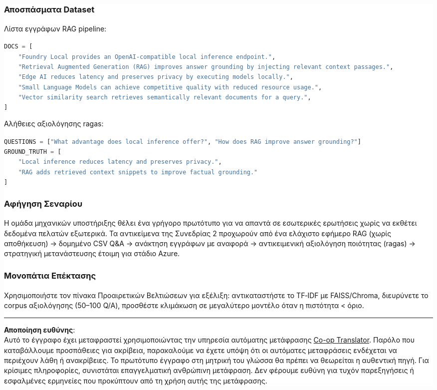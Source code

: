 ### Αποσπάσματα Dataset
Λίστα εγγράφων RAG pipeline:
```python
DOCS = [
    "Foundry Local provides an OpenAI-compatible local inference endpoint.",
    "Retrieval Augmented Generation (RAG) improves answer grounding by injecting relevant context passages.",
    "Edge AI reduces latency and preserves privacy by executing models locally.",
    "Small Language Models can achieve competitive quality with reduced resource usage.",
    "Vector similarity search retrieves semantically relevant documents for a query.",
]
```

Αλήθειες αξιολόγησης ragas:
```python
QUESTIONS = ["What advantage does local inference offer?", "How does RAG improve answer grounding?"]
GROUND_TRUTH = [
    "Local inference reduces latency and preserves privacy.",
    "RAG adds retrieved context snippets to improve factual grounding."
]
```


### Αφήγηση Σεναρίου
Η ομάδα μηχανικών υποστήριξης θέλει ένα γρήγορο πρωτότυπο για να απαντά σε εσωτερικές ερωτήσεις χωρίς να εκθέτει δεδομένα πελατών εξωτερικά. Τα αντικείμενα της Συνεδρίας 2 προχωρούν από ένα ελάχιστο εφήμερο RAG (χωρίς αποθήκευση) → δομημένο CSV Q&A → ανάκτηση εγγράφων με αναφορά → αντικειμενική αξιολόγηση ποιότητας (ragas) → στρατηγική μετανάστευσης έτοιμη για στάδιο Azure.

### Μονοπάτια Επέκτασης
Χρησιμοποιήστε τον πίνακα Προαιρετικών Βελτιώσεων για εξέλιξη: αντικαταστήστε το TF‑IDF με FAISS/Chroma, διευρύνετε το corpus αξιολόγησης (50–100 Q/A), προσθέστε κλιμάκωση σε μεγαλύτερο μοντέλο όταν η πιστότητα < όριο.

---

**Αποποίηση ευθύνης**:  
Αυτό το έγγραφο έχει μεταφραστεί χρησιμοποιώντας την υπηρεσία αυτόματης μετάφρασης [Co-op Translator](https://github.com/Azure/co-op-translator). Παρόλο που καταβάλλουμε προσπάθειες για ακρίβεια, παρακαλούμε να έχετε υπόψη ότι οι αυτόματες μεταφράσεις ενδέχεται να περιέχουν λάθη ή ανακρίβειες. Το πρωτότυπο έγγραφο στη μητρική του γλώσσα θα πρέπει να θεωρείται η αυθεντική πηγή. Για κρίσιμες πληροφορίες, συνιστάται επαγγελματική ανθρώπινη μετάφραση. Δεν φέρουμε ευθύνη για τυχόν παρεξηγήσεις ή εσφαλμένες ερμηνείες που προκύπτουν από τη χρήση αυτής της μετάφρασης.